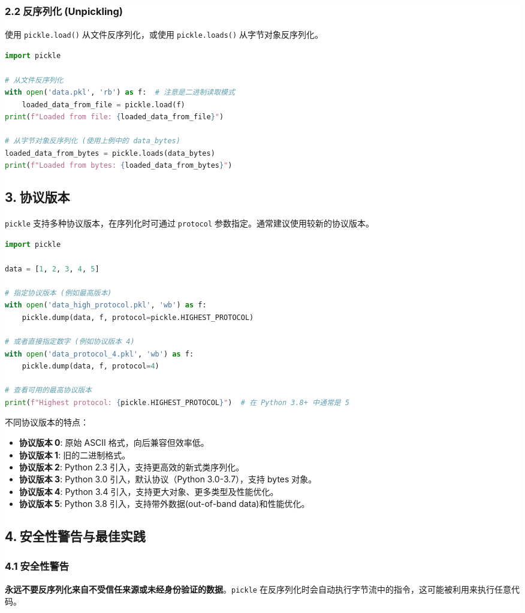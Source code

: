 ### 2.2 反序列化 (Unpickling)

使用 `pickle.load()` 从文件反序列化，或使用 `pickle.loads()` 从字节对象反序列化。

```python
import pickle

# 从文件反序列化
with open('data.pkl', 'rb') as f:  # 注意是二进制读取模式
    loaded_data_from_file = pickle.load(f)
print(f"Loaded from file: {loaded_data_from_file}")

# 从字节对象反序列化 (使用上例中的 data_bytes)
loaded_data_from_bytes = pickle.loads(data_bytes)
print(f"Loaded from bytes: {loaded_data_from_bytes}")
```

## 3. 协议版本

`pickle` 支持多种协议版本，在序列化时可通过 `protocol` 参数指定。通常建议使用较新的协议版本。

```python
import pickle

data = [1, 2, 3, 4, 5]

# 指定协议版本 (例如最高版本)
with open('data_high_protocol.pkl', 'wb') as f:
    pickle.dump(data, f, protocol=pickle.HIGHEST_PROTOCOL)

# 或者直接指定数字 (例如协议版本 4)
with open('data_protocol_4.pkl', 'wb') as f:
    pickle.dump(data, f, protocol=4)

# 查看可用的最高协议版本
print(f"Highest protocol: {pickle.HIGHEST_PROTOCOL}")  # 在 Python 3.8+ 中通常是 5
```

不同协议版本的特点：

- **协议版本 0**: 原始 ASCII 格式，向后兼容但效率低。
- **协议版本 1**: 旧的二进制格式。
- **协议版本 2**: Python 2.3 引入，支持更高效的新式类序列化。
- **协议版本 3**: Python 3.0 引入，默认协议（Python 3.0-3.7），支持 bytes 对象。
- **协议版本 4**: Python 3.4 引入，支持更大对象、更多类型及性能优化。
- **协议版本 5**: Python 3.8 引入，支持带外数据(out-of-band data)和性能优化。

## 4. 安全性警告与最佳实践

### 4.1 安全性警告

**永远不要反序列化来自不受信任来源或未经身份验证的数据**。`pickle` 在反序列化时会自动执行字节流中的指令，这可能被利用来执行任意代码。
